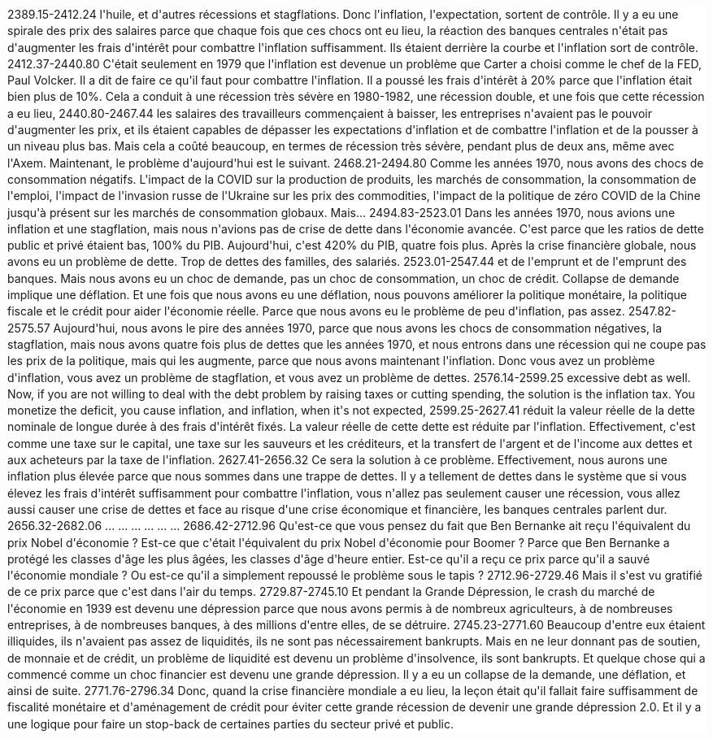 2389.15-2412.24   l'huile, et d'autres récessions et stagflations. Donc l'inflation, l'expectation, sortent de contrôle. Il y a eu une spirale des prix des salaires parce que chaque fois que ces chocs ont eu lieu, la réaction des banques centrales n'était pas d'augmenter les frais d'intérêt pour combattre l'inflation suffisamment. Ils étaient derrière la courbe et l'inflation sort de contrôle.
2412.37-2440.80   C'était seulement en 1979 que l'inflation est devenue un problème que Carter a choisi comme le chef de la FED, Paul Volcker. Il a dit de faire ce qu'il faut pour combattre l'inflation. Il a poussé les frais d'intérêt à 20% parce que l'inflation était bien plus de 10%. Cela a conduit à une récession très sévère en 1980-1982, une récession double, et une fois que cette récession a eu lieu,
2440.80-2467.44   les salaires des travailleurs commençaient à baisser, les entreprises n'avaient pas le pouvoir d'augmenter les prix, et ils étaient capables de dépasser les expectations d'inflation et de combattre l'inflation et de la pousser à un niveau plus bas. Mais cela a coûté beaucoup, en termes de récession très sévère, pendant plus de deux ans, même avec l'Axem. Maintenant, le problème d'aujourd'hui est le suivant.
2468.21-2494.80   Comme les années 1970, nous avons des chocs de consommation négatifs. L'impact de la COVID sur la production de produits, les marchés de consommation, la consommation de l'emploi, l'impact de l'invasion russe de l'Ukraine sur les prix des commodities, l'impact de la politique de zéro COVID de la Chine jusqu'à présent sur les marchés de consommation globaux. Mais...
2494.83-2523.01   Dans les années 1970, nous avions une inflation et une stagflation, mais nous n'avions pas de crise de dette dans l'économie avancée. C'est parce que les ratios de dette public et privé étaient bas, 100% du PIB. Aujourd'hui, c'est 420% du PIB, quatre fois plus. Après la crise financière globale, nous avons eu un problème de dette. Trop de dettes des familles, des salariés.
2523.01-2547.44   et de l'emprunt et de l'emprunt des banques. Mais nous avons eu un choc de demande, pas un choc de consommation, un choc de crédit. Collapse de demande implique une déflation. Et une fois que nous avons eu une déflation, nous pouvons améliorer la politique monétaire, la politique fiscale et le crédit pour aider l'économie réelle. Parce que nous avons eu le problème de peu d'inflation, pas assez.
2547.82-2575.57   Aujourd'hui, nous avons le pire des années 1970, parce que nous avons les chocs de consommation négatives, la stagflation, mais nous avons quatre fois plus de dettes que les années 1970, et nous entrons dans une récession qui ne coupe pas les prix de la politique, mais qui les augmente, parce que nous avons maintenant l'inflation. Donc vous avez un problème d'inflation, vous avez un problème de stagflation, et vous avez un problème de dettes.
2576.14-2599.25   excessive debt as well. Now, if you are not willing to deal with the debt problem by raising taxes or cutting spending, the solution is the inflation tax. You monetize the deficit, you cause inflation, and inflation, when it's not expected,
2599.25-2627.41   réduit la valeur réelle de la dette nominale de longue durée à des frais d'intérêt fixés. La valeur réelle de cette dette est réduite par l'inflation. Effectivement, c'est comme une taxe sur le capital, une taxe sur les sauveurs et les créditeurs, et la transfert de l'argent et de l'income aux dettes et aux acheteurs par la taxe de l'inflation.
2627.41-2656.32   Ce sera la solution à ce problème. Effectivement, nous aurons une inflation plus élevée parce que nous sommes dans une trappe de dettes. Il y a tellement de dettes dans le système que si vous élevez les frais d'intérêt suffisamment pour combattre l'inflation, vous n'allez pas seulement causer une récession, vous allez aussi causer une crise de dettes et face au risque d'une crise économique et financière, les banques centrales parlent dur.
2656.32-2682.06   ... ... ... ... ... ...
2686.42-2712.96   Qu'est-ce que vous pensez du fait que Ben Bernanke ait reçu l'équivalent du prix Nobel d'économie ? Est-ce que c'était l'équivalent du prix Nobel d'économie pour Boomer ? Parce que Ben Bernanke a protégé les classes d'âge les plus âgées, les classes d'âge d'heure entier. Est-ce qu'il a reçu ce prix parce qu'il a sauvé l'économie mondiale ? Ou est-ce qu'il a simplement repoussé le problème sous le tapis ?
2712.96-2729.46   Mais il s'est vu gratifié de ce prix parce que c'est dans l'air du temps.
2729.87-2745.10   Et pendant la Grande Dépression, le crash du marché de l'économie en 1939 est devenu une dépression parce que nous avons permis à de nombreux agriculteurs, à de nombreuses entreprises, à de nombreuses banques, à des millions d'entre elles, de se détruire.
2745.23-2771.60   Beaucoup d'entre eux étaient illiquides, ils n'avaient pas assez de liquidités, ils ne sont pas nécessairement bankrupts. Mais en ne leur donnant pas de soutien, de monnaie et de crédit, un problème de liquidité est devenu un problème d'insolvence, ils sont bankrupts. Et quelque chose qui a commencé comme un choc financier est devenu une grande dépression. Il y a eu un collapse de la demande, une déflation, et ainsi de suite.
2771.76-2796.34   Donc, quand la crise financière mondiale a eu lieu, la leçon était qu'il fallait faire suffisamment de fiscalité monétaire et d'aménagement de crédit pour éviter cette grande récession de devenir une grande dépression 2.0. Et il y a une logique pour faire un stop-back de certaines parties du secteur privé et public.